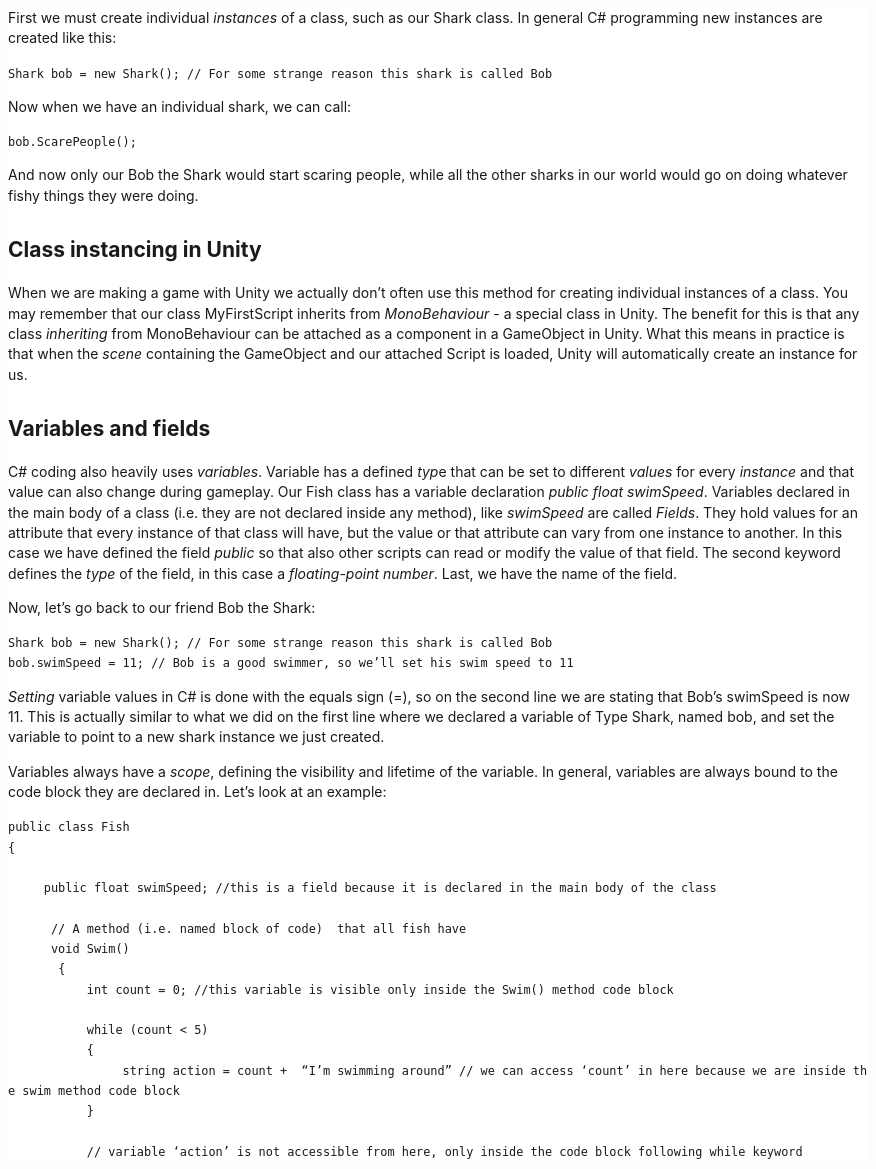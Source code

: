 First we must create individual *instances* of a class, such as our Shark class. In general C# programming new instances are created like this:

```
Shark bob = new Shark(); // For some strange reason this shark is called Bob
```

Now when we have an individual shark, we can call:

```
bob.ScarePeople();
```

And now only our Bob the Shark would start scaring people, while all the other sharks in our world would go on doing whatever fishy things they were doing.

## Class instancing in Unity
When we are making a game with Unity we actually don’t often use this method for creating individual instances of a class. You may remember that our class MyFirstScript inherits from *MonoBehaviour* - a special class in Unity. The benefit for this is that any class *inheriting* from MonoBehaviour can be attached as a component in a GameObject in Unity. What this means in practice is that when the *scene* containing the GameObject and our attached Script is loaded, Unity will automatically create an instance for us. 

## Variables and fields
C# coding also heavily uses *variables*. Variable has a defined *typ*e that can be set to different *values* for every *instance* and that value can also change during gameplay. Our Fish class has a variable declaration *public float swimSpeed*. Variables declared in the main body of a class (i.e. they are not declared inside any method), like *swimSpeed* are called *Fields*. They hold values for an attribute that every instance of that class will have, but the value or that attribute can vary from one instance to another. In this case we have defined the field *public* so that also other scripts can read or modify the value of that field. The second keyword defines the *type* of the field, in this case a *floating-point number*. Last, we have the name of the field.

Now, let’s go back to our friend Bob the Shark:

```
Shark bob = new Shark(); // For some strange reason this shark is called Bob
bob.swimSpeed = 11; // Bob is a good swimmer, so we’ll set his swim speed to 11
```

*Setting* variable values in C# is done with the equals sign (=), so on the second line we are stating that Bob’s swimSpeed is now 11. This is actually similar to what we did on the first line where we declared a variable of Type Shark, named bob, and set the variable to point to a new shark instance we just created.

Variables always have a *scope*, defining the visibility and lifetime of the variable. In general, variables are always bound to the code block they are declared in. Let’s look at an example:

```
public class Fish 
{ 

     public float swimSpeed; //this is a field because it is declared in the main body of the class

      // A method (i.e. named block of code)  that all fish have
      void Swim() 
       {
           int count = 0; //this variable is visible only inside the Swim() method code block

           while (count < 5)
           {
                string action = count +  “I’m swimming around” // we can access ‘count’ in here because we are inside the swim method code block
           }
           
           // variable ‘action’ is not accessible from here, only inside the code block following while keyword
```